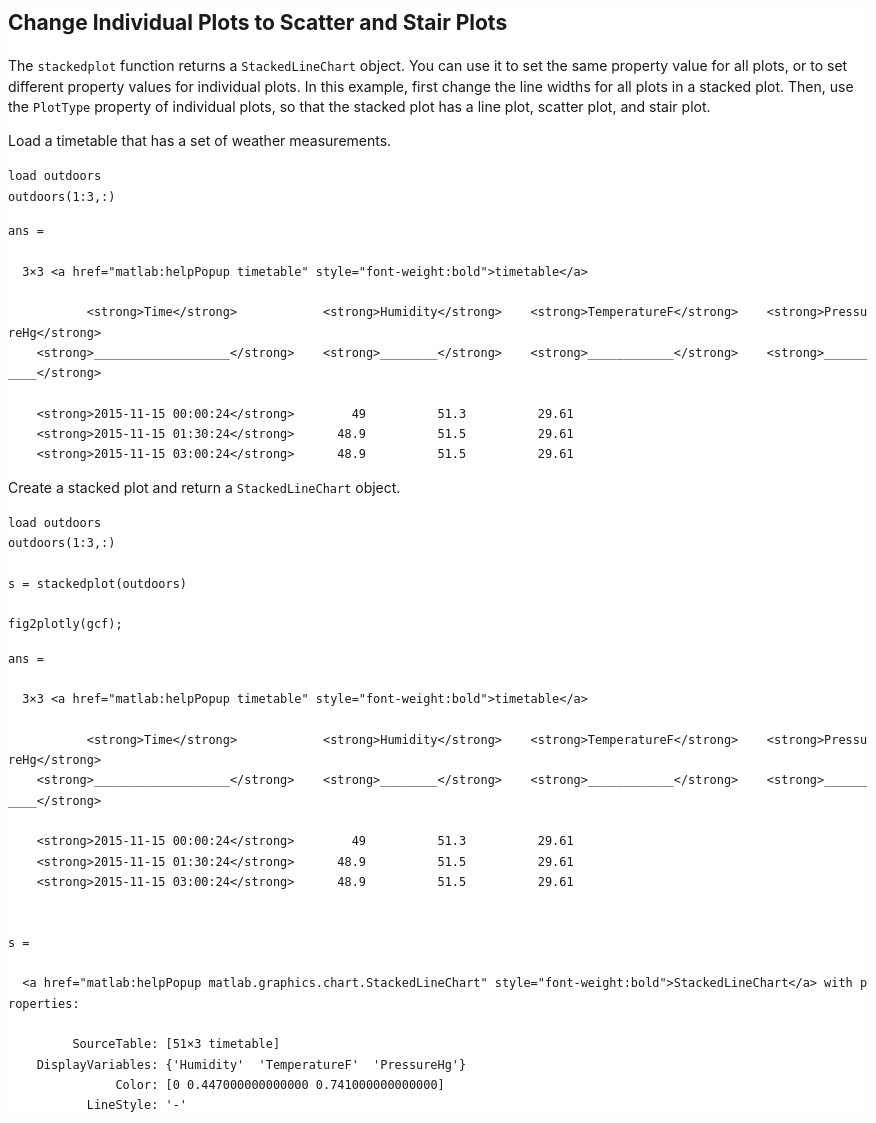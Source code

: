 




## Change Individual Plots to Scatter and Stair Plots

The `stackedplot` function returns a `StackedLineChart` object. You can use it to set the same property value for all plots, or to set different property values for individual plots. In this example, first change the line widths for all plots in a stacked plot. Then, use the `PlotType` property of individual plots, so that the stacked plot has a line plot, scatter plot, and stair plot.

Load a timetable that has a set of weather measurements. 

```{matlab}
load outdoors
outdoors(1:3,:)
```
```
ans =

  3×3 <a href="matlab:helpPopup timetable" style="font-weight:bold">timetable</a>

           <strong>Time</strong>            <strong>Humidity</strong>    <strong>TemperatureF</strong>    <strong>PressureHg</strong>
    <strong>___________________</strong>    <strong>________</strong>    <strong>____________</strong>    <strong>__________</strong>

    <strong>2015-11-15 00:00:24</strong>        49          51.3          29.61   
    <strong>2015-11-15 01:30:24</strong>      48.9          51.5          29.61   
    <strong>2015-11-15 03:00:24</strong>      48.9          51.5          29.61
```



Create a stacked plot and return a `StackedLineChart` object.

```{matlab}
load outdoors
outdoors(1:3,:)

s = stackedplot(outdoors)

fig2plotly(gcf);
```
```
ans =

  3×3 <a href="matlab:helpPopup timetable" style="font-weight:bold">timetable</a>

           <strong>Time</strong>            <strong>Humidity</strong>    <strong>TemperatureF</strong>    <strong>PressureHg</strong>
    <strong>___________________</strong>    <strong>________</strong>    <strong>____________</strong>    <strong>__________</strong>

    <strong>2015-11-15 00:00:24</strong>        49          51.3          29.61   
    <strong>2015-11-15 01:30:24</strong>      48.9          51.5          29.61   
    <strong>2015-11-15 03:00:24</strong>      48.9          51.5          29.61   


s = 

  <a href="matlab:helpPopup matlab.graphics.chart.StackedLineChart" style="font-weight:bold">StackedLineChart</a> with properties:

         SourceTable: [51×3 timetable]
    DisplayVariables: {'Humidity'  'TemperatureF'  'PressureHg'}
               Color: [0 0.447000000000000 0.741000000000000]
           LineStyle: '-'
```